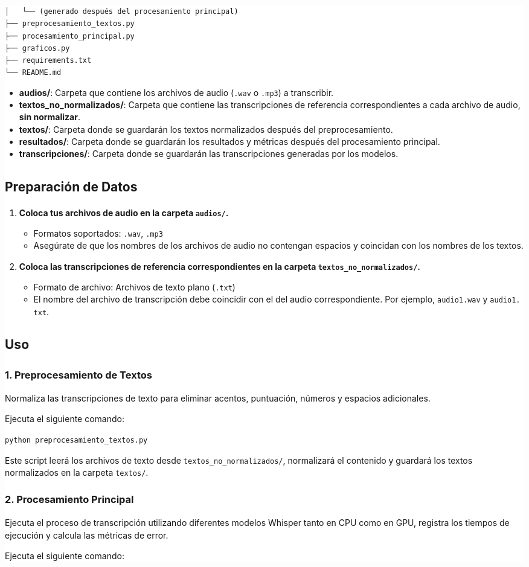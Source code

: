 ```
│   └── (generado después del procesamiento principal)
├── preprocesamiento_textos.py
├── procesamiento_principal.py
├── graficos.py
├── requirements.txt
└── README.md
```

- **audios/**: Carpeta que contiene los archivos de audio (`.wav` o `.mp3`) a transcribir.
- **textos_no_normalizados/**: Carpeta que contiene las transcripciones de referencia correspondientes a cada archivo de audio, **sin normalizar**.
- **textos/**: Carpeta donde se guardarán los textos normalizados después del preprocesamiento.
- **resultados/**: Carpeta donde se guardarán los resultados y métricas después del procesamiento principal.
- **transcripciones/**: Carpeta donde se guardarán las transcripciones generadas por los modelos.

## Preparación de Datos

1. **Coloca tus archivos de audio en la carpeta `audios/`.**

   - Formatos soportados: `.wav`, `.mp3`
   - Asegúrate de que los nombres de los archivos de audio no contengan espacios y coincidan con los nombres de los textos.

2. **Coloca las transcripciones de referencia correspondientes en la carpeta `textos_no_normalizados/`.**

   - Formato de archivo: Archivos de texto plano (`.txt`)
   - El nombre del archivo de transcripción debe coincidir con el del audio correspondiente. Por ejemplo, `audio1.wav` y `audio1.txt`.

## Uso

### 1. Preprocesamiento de Textos

Normaliza las transcripciones de texto para eliminar acentos, puntuación, números y espacios adicionales.

Ejecuta el siguiente comando:

```bash
python preprocesamiento_textos.py
```

Este script leerá los archivos de texto desde `textos_no_normalizados/`, normalizará el contenido y guardará los textos normalizados en la carpeta `textos/`.

### 2. Procesamiento Principal

Ejecuta el proceso de transcripción utilizando diferentes modelos Whisper tanto en CPU como en GPU, registra los tiempos de ejecución y calcula las métricas de error.

Ejecuta el siguiente comando:
